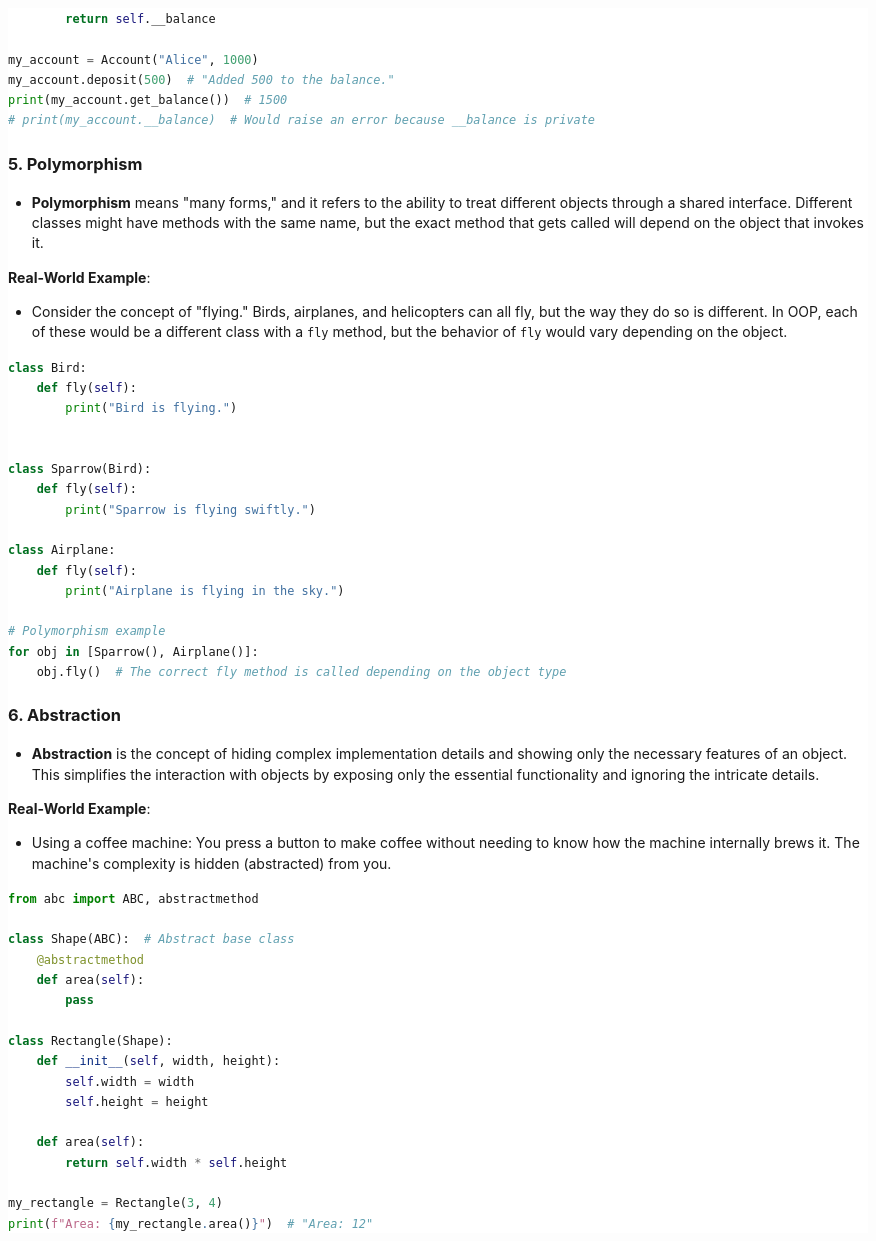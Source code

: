 ```python
        return self.__balance

my_account = Account("Alice", 1000)
my_account.deposit(500)  # "Added 500 to the balance."
print(my_account.get_balance())  # 1500
# print(my_account.__balance)  # Would raise an error because __balance is private
```

### 5. Polymorphism
- **Polymorphism** means "many forms," and it refers to the ability to treat different objects through a shared interface. Different classes might have methods with the same name, but the exact method that gets called will depend on the object that invokes it.

**Real-World Example**:
- Consider the concept of "flying." Birds, airplanes, and helicopters can all fly, but the way they do so is different. In OOP, each of these would be a different class with a `fly` method, but the behavior of `fly` would vary depending on the object.

```python
class Bird:
    def fly(self):
        print("Bird is flying.")


class Sparrow(Bird):
    def fly(self):
        print("Sparrow is flying swiftly.")

class Airplane:
    def fly(self):
        print("Airplane is flying in the sky.")

# Polymorphism example
for obj in [Sparrow(), Airplane()]:
    obj.fly()  # The correct fly method is called depending on the object type
```

### 6. Abstraction
- **Abstraction** is the concept of hiding complex implementation details and showing only the necessary features of an object. This simplifies the interaction with objects by exposing only the essential functionality and ignoring the intricate details.

**Real-World Example**:
- Using a coffee machine: You press a button to make coffee without needing to know how the machine internally brews it. The machine's complexity is hidden (abstracted) from you.

```python
from abc import ABC, abstractmethod

class Shape(ABC):  # Abstract base class
    @abstractmethod
    def area(self):
        pass

class Rectangle(Shape):
    def __init__(self, width, height):
        self.width = width
        self.height = height

    def area(self):
        return self.width * self.height

my_rectangle = Rectangle(3, 4)
print(f"Area: {my_rectangle.area()}")  # "Area: 12"
```